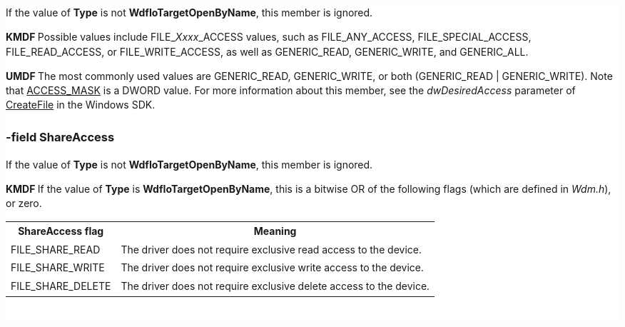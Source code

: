 If the value of <b>Type</b> is not <b>WdfIoTargetOpenByName</b>, this member is ignored.

<b>KMDF </b>Possible values include FILE_<i>Xxxx</i>_ACCESS values, such as FILE_ANY_ACCESS, FILE_SPECIAL_ACCESS, FILE_READ_ACCESS, or
    FILE_WRITE_ACCESS, as well as GENERIC_READ,
    GENERIC_WRITE, and GENERIC_ALL.

<b>UMDF </b>The most commonly used values are GENERIC_READ, GENERIC_WRITE, or both (GENERIC_READ | GENERIC_WRITE). Note that <a href="https://msdn.microsoft.com/library/windows/hardware/ff540466">ACCESS_MASK</a> is a DWORD value. For more information about this member, see the <i>dwDesiredAccess</i> parameter of <a href="http://go.microsoft.com/fwlink/p/?linkid=152795">CreateFile</a> in the Windows SDK.


### -field ShareAccess

If the value of <b>Type</b> is not <b>WdfIoTargetOpenByName</b>, this member is ignored.

<b>KMDF </b>If the value of <b>Type</b> is <b>WdfIoTargetOpenByName</b>, this is a bitwise OR of the following flags (which are defined in <i>Wdm.h</i>), or zero. <table>
<tr>
<th>ShareAccess flag</th>
<th>Meaning</th>
</tr>
<tr>
<td>
FILE_SHARE_READ

</td>
<td>
The driver does not require exclusive read access to the device.

</td>
</tr>
<tr>
<td>
FILE_SHARE_WRITE

</td>
<td>
The driver does not require exclusive write access to the device.

</td>
</tr>
<tr>
<td>
FILE_SHARE_DELETE

</td>
<td>
The driver does not require exclusive delete access to the device.

</td>
</tr>
</table>
 